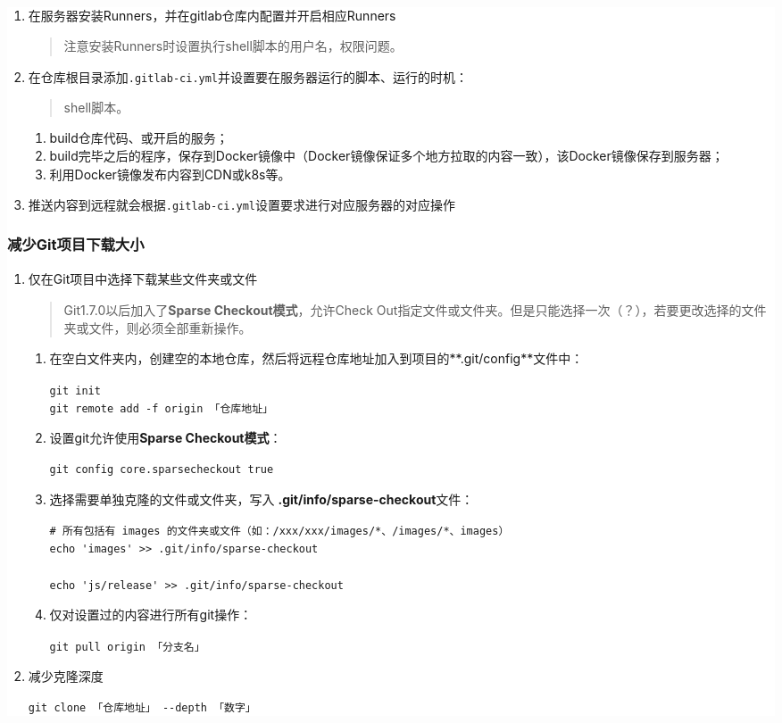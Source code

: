 1. 在服务器安装Runners，并在gitlab仓库内配置并开启相应Runners

    >注意安装Runners时设置执行shell脚本的用户名，权限问题。
2. 在仓库根目录添加`.gitlab-ci.yml`并设置要在服务器运行的脚本、运行的时机：

    >shell脚本。

    1. build仓库代码、或开启的服务；
    2. build完毕之后的程序，保存到Docker镜像中（Docker镜像保证多个地方拉取的内容一致），该Docker镜像保存到服务器；
    3. 利用Docker镜像发布内容到CDN或k8s等。
3. 推送内容到远程就会根据`.gitlab-ci.yml`设置要求进行对应服务器的对应操作

### 减少Git项目下载大小
1. 仅在Git项目中选择下载某些文件夹或文件

    >Git1.7.0以后加入了**Sparse Checkout模式**，允许Check Out指定文件或文件夹。但是只能选择一次（？），若要更改选择的文件夹或文件，则必须全部重新操作。

    1. 在空白文件夹内，创建空的本地仓库，然后将远程仓库地址加入到项目的**.git/config**文件中：

        ```git
        git init
        git remote add -f origin 「仓库地址」
        ```
    2. 设置git允许使用**Sparse Checkout模式**：

        ```git
        git config core.sparsecheckout true
        ```
    3. 选择需要单独克隆的文件或文件夹，写入 **.git/info/sparse-checkout**文件：

        ```shell
        # 所有包括有 images 的文件夹或文件（如：/xxx/xxx/images/*、/images/*、images）
        echo 'images' >> .git/info/sparse-checkout

        echo 'js/release' >> .git/info/sparse-checkout
        ```
    4. 仅对设置过的内容进行所有git操作：

        ```git
        git pull origin 「分支名」
        ```
2. 减少克隆深度

    `git clone 「仓库地址」 --depth 「数字」`

